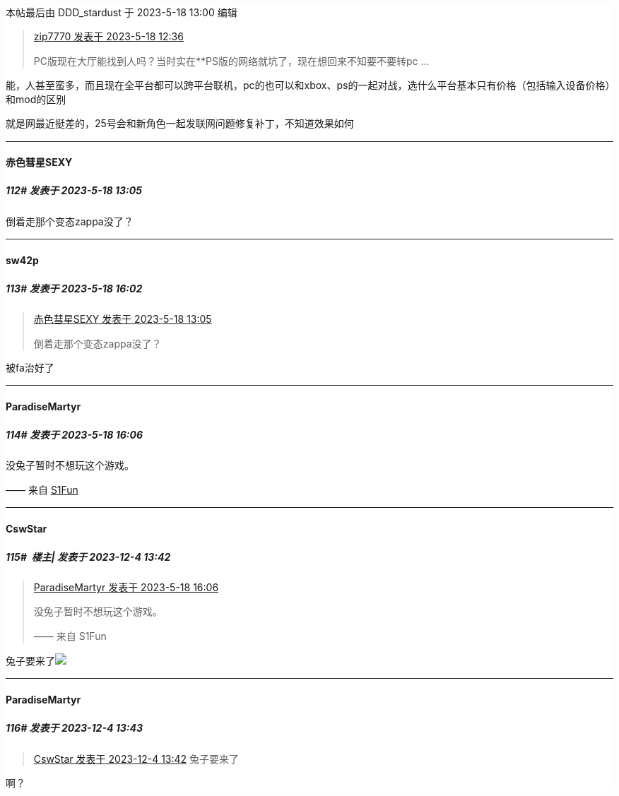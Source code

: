  本帖最后由 DDD_stardust 于 2023-5-18 13:00 编辑 
<blockquote><a href="httphttps://bbs.saraba1st.com/2b/forum.php?mod=redirect&amp;goto=findpost&amp;pid=60888778&amp;ptid=2089260" target="_blank">zip7770 发表于 2023-5-18 12:36</a>

PC版现在大厅能找到人吗？当时实在**PS版的网络就坑了，现在想回来不知要不要转pc ...</blockquote>
能，人甚至蛮多，而且现在全平台都可以跨平台联机，pc的也可以和xbox、ps的一起对战，选什么平台基本只有价格（包括输入设备价格）和mod的区别

就是网最近挺差的，25号会和新角色一起发联网问题修复补丁，不知道效果如何

*****

####  赤色彗星SEXY  
##### 112#       发表于 2023-5-18 13:05

倒着走那个变态zappa没了？

*****

####  sw42p  
##### 113#       发表于 2023-5-18 16:02

<blockquote><a href="httphttps://bbs.saraba1st.com/2b/forum.php?mod=redirect&amp;goto=findpost&amp;pid=60889113&amp;ptid=2089260" target="_blank">赤色彗星SEXY 发表于 2023-5-18 13:05</a>

倒着走那个变态zappa没了？</blockquote>
被fa治好了

*****

####  ParadiseMartyr  
##### 114#       发表于 2023-5-18 16:06

没兔子暂时不想玩这个游戏。

—— 来自 [S1Fun](https://s1fun.koalcat.com)

*****

####  CswStar  
##### 115#         楼主| 发表于 2023-12-4 13:42

<blockquote><a href="httphttps://bbs.saraba1st.com/2b/forum.php?mod=redirect&amp;goto=findpost&amp;pid=60891402&amp;ptid=2089260" target="_blank">ParadiseMartyr 发表于 2023-5-18 16:06</a>

没兔子暂时不想玩这个游戏。

—— 来自 S1Fun</blockquote>
兔子要来了<img src="https://static.saraba1st.com/image/smiley/face2017/034.png" referrerpolicy="no-referrer">

*****

####  ParadiseMartyr  
##### 116#       发表于 2023-12-4 13:43

<blockquote><a href="httphttps://bbs.saraba1st.com/2b/forum.php?mod=redirect&amp;goto=findpost&amp;pid=63219140&amp;ptid=2089260" target="_blank">CswStar 发表于 2023-12-4 13:42</a>
兔子要来了</blockquote>
啊？
